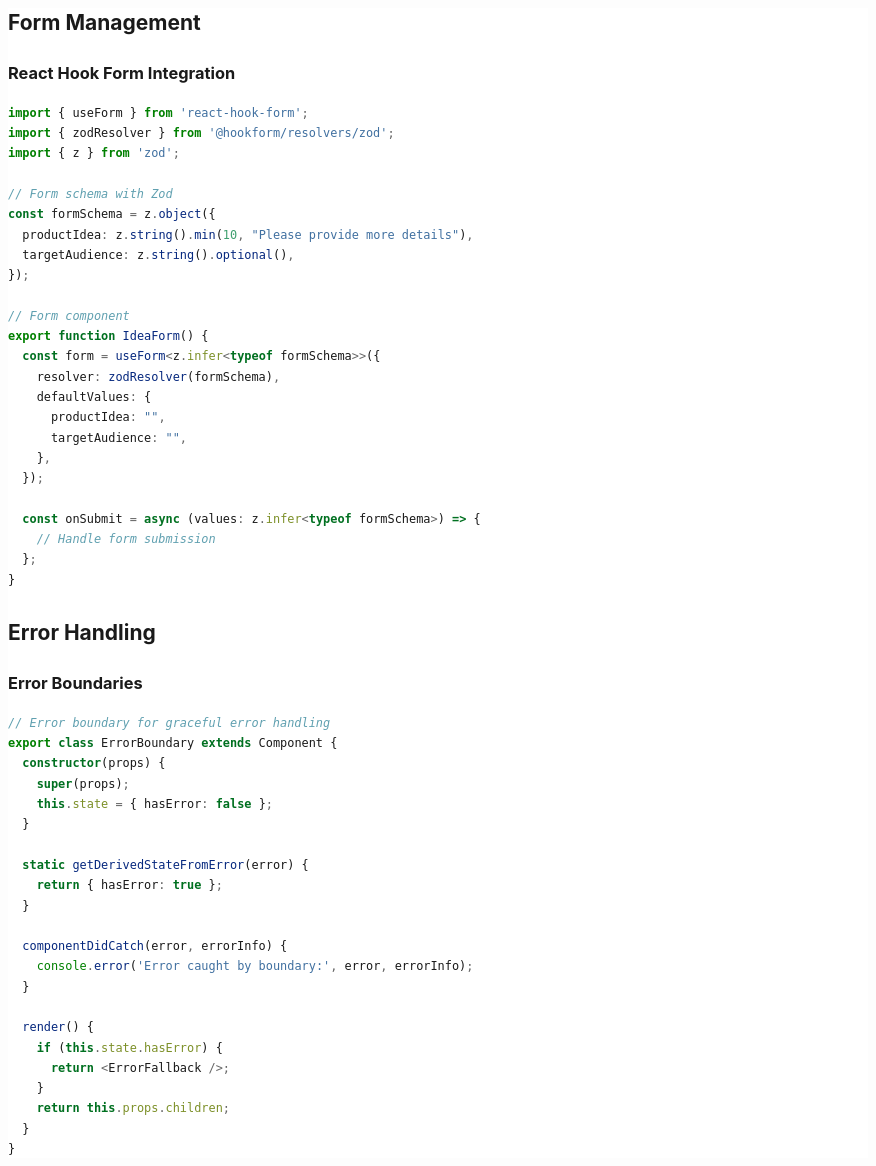 ## Form Management

### React Hook Form Integration

```typescript
import { useForm } from 'react-hook-form';
import { zodResolver } from '@hookform/resolvers/zod';
import { z } from 'zod';

// Form schema with Zod
const formSchema = z.object({
  productIdea: z.string().min(10, "Please provide more details"),
  targetAudience: z.string().optional(),
});

// Form component
export function IdeaForm() {
  const form = useForm<z.infer<typeof formSchema>>({
    resolver: zodResolver(formSchema),
    defaultValues: {
      productIdea: "",
      targetAudience: "",
    },
  });

  const onSubmit = async (values: z.infer<typeof formSchema>) => {
    // Handle form submission
  };
}
```

## Error Handling

### Error Boundaries

```typescript
// Error boundary for graceful error handling
export class ErrorBoundary extends Component {
  constructor(props) {
    super(props);
    this.state = { hasError: false };
  }

  static getDerivedStateFromError(error) {
    return { hasError: true };
  }

  componentDidCatch(error, errorInfo) {
    console.error('Error caught by boundary:', error, errorInfo);
  }

  render() {
    if (this.state.hasError) {
      return <ErrorFallback />;
    }
    return this.props.children;
  }
}
```
